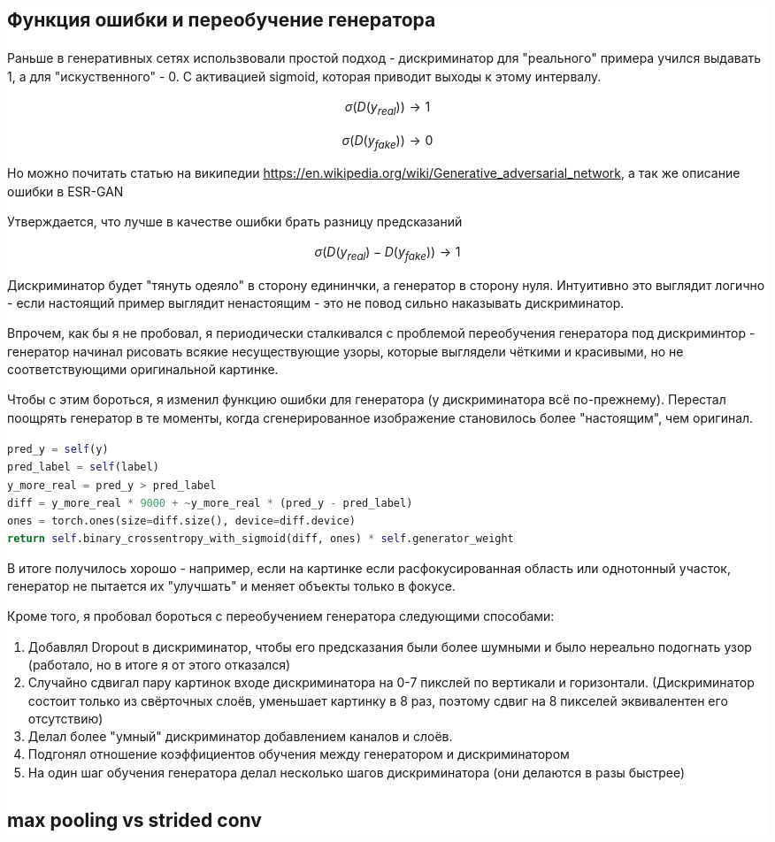 ## Функция ошибки и переобучение генератора

Раньше в генеративных сетях использвовали простой подход - дискриминатор для "реального" примера учился выдавать 1, а для "искуственного" - 0. С активацией sigmoid, которая приводит выходы к этому интервалу.

$$\sigma(D(y_{real})) \rightarrow 1$$

$$\sigma(D(y_{fake})) \rightarrow 0$$

Но можно почитать статью на википедии https://en.wikipedia.org/wiki/Generative_adversarial_network, а так же описание ошибки в ESR-GAN

Утверждается, что лучше в качестве ошибки брать разницу предсказаний

$$ \sigma(D(y_{real}) - D(y_{fake})) \rightarrow 1 $$

Дискриминатор будет "тянуть одеяло" в сторону едининчки, а генератор в сторону нуля. Интуитивно это выглядит логично - если настоящий пример выглядит ненастоящим - это не повод сильно наказывать дискриминатор.

Впрочем, как бы я не пробовал, я периодически сталкивался с проблемой переобучения генератора под дискриминтор - генератор начинал рисовать всякие несуществующие узоры, которые выглядели чёткими и красивыми, но не соответствующими оригинальной картинке.

Чтобы с этим бороться, я изменил функцию ошибки для генератора (у дискриминатора всё по-прежнему). Перестал поощрять генератор в те моменты, когда сгенерированное изображение становилось более "настоящим", чем оригинал.

```Python
pred_y = self(y)
pred_label = self(label)
y_more_real = pred_y > pred_label
diff = y_more_real * 9000 + ~y_more_real * (pred_y - pred_label)
ones = torch.ones(size=diff.size(), device=diff.device)
return self.binary_crossentropy_with_sigmoid(diff, ones) * self.generator_weight
```

В итоге получилось хорошо - например, если на картинке если расфокусированная область или однотонный участок, генератор не пытается их "улучшать" и меняет объекты только в фокусе.


Кроме того, я пробовал бороться с переобучением генератора следующими способами:

1. Добавлял Dropout в дискриминатор, чтобы его предсказания были более шумными и было нереально подогнать узор (работало, но в итоге я от этого отказался)
2. Случайно сдвигал пару картинок входе дискриминатора на 0-7 пикслей по вертикали и горизонтали. (Дискриминатор состоит только из свёрточных слоёв, уменьшает картинку в 8 раз, поэтому сдвиг на 8 пикселей эквивалентен его отсутствию)
3. Делал более "умный" дискриминатор добавлением каналов и слоёв.
4. Подгонял отношение коэффициентов обучения между генератором и дискриминатором
5. На один шаг обучения генератора делал несколько шагов дискриминатора (они делаются в разы быстрее)

## max pooling vs strided conv
